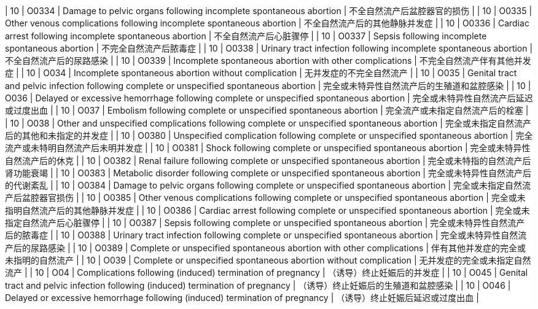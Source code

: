 | 10        | O0334     | Damage to pelvic organs following incomplete spontaneous abortion                                                                                                | 不全自然流产后盆腔器官的损伤                            |
| 10        | O0335     | Other venous complications following incomplete spontaneous abortion                                                                                             | 不全自然流产后的其他静脉并发症                           |
| 10        | O0336     | Cardiac arrest following incomplete spontaneous abortion                                                                                                         | 不全自然流产后心脏骤停                               |
| 10        | O0337     | Sepsis following incomplete spontaneous abortion                                                                                                                 | 不完全自然流产后脓毒症                               |
| 10        | O0338     | Urinary tract infection following incomplete spontaneous abortion                                                                                                | 不全自然流产后的尿路感染                              |
| 10        | O0339     | Incomplete spontaneous abortion with other complications                                                                                                         | 不完全自然流产伴有其他并发症                            |
| 10        | O034      | Incomplete spontaneous abortion without complication                                                                                                             | 无并发症的不完全自然流产                              |
| 10        | O035      | Genital tract and pelvic infection following complete or unspecified spontaneous abortion                                                                        | 完全或未特异性自然流产后的生殖道和盆腔感染                     |
| 10        | O036      | Delayed or excessive hemorrhage following complete or unspecified spontaneous abortion                                                                           | 完全或未特异性自然流产后延迟或过度出血                       |
| 10        | O037      | Embolism following complete or unspecified spontaneous abortion                                                                                                  | 完全流产或未指定自然流产后的栓塞                          |
| 10        | O038      | Other and unspecified complications following complete or unspecified spontaneous abortion                                                                       | 完全或未指定自然流产后的其他和未指定的并发症                    |
| 10        | O0380     | Unspecified complication following complete or unspecified spontaneous abortion                                                                                  | 完全流产或未特明自然流产后未明并发症                        |
| 10        | O0381     | Shock following complete or unspecified spontaneous abortion                                                                                                     | 完全或未特异性自然流产后的休克                           |
| 10        | O0382     | Renal failure following complete or unspecified spontaneous abortion                                                                                             | 完全或未特指的自然流产后肾功能衰竭                         |
| 10        | O0383     | Metabolic disorder following complete or unspecified spontaneous abortion                                                                                        | 完全或未特异性自然流产后的代谢紊乱                         |
| 10        | O0384     | Damage to pelvic organs following complete or unspecified spontaneous abortion                                                                                   | 完全或未指定自然流产后盆腔器官损伤                         |
| 10        | O0385     | Other venous complications following complete or unspecified spontaneous abortion                                                                                | 完全或未指明自然流产后的其他静脉并发症                       |
| 10        | O0386     | Cardiac arrest following complete or unspecified spontaneous abortion                                                                                            | 完全或未指定自然流产后心脏骤停                           |
| 10        | O0387     | Sepsis following complete or unspecified spontaneous abortion                                                                                                    | 完全或未特异性自然流产后的脓毒症                          |
| 10        | O0388     | Urinary tract infection following complete or unspecified spontaneous abortion                                                                                   | 完全或未特异性自然流产后的尿路感染                         |
| 10        | O0389     | Complete or unspecified spontaneous abortion with other complications                                                                                            | 伴有其他并发症的完全或未指明的自然流产                       |
| 10        | O039      | Complete or unspecified spontaneous abortion without complication                                                                                                | 无并发症的完全或未指定自然流产                           |
| 10        | O04       | Complications following \(induced\) termination of pregnancy                                                                                                     | （诱导）终止妊娠后的并发症                             |
| 10        | O045      | Genital tract and pelvic infection following \(induced\) termination of pregnancy                                                                                | （诱导）终止妊娠后的生殖道和盆腔感染                        |
| 10        | O046      | Delayed or excessive hemorrhage following \(induced\) termination of pregnancy                                                                                   | （诱导）终止妊娠后延迟或过度出血                          |